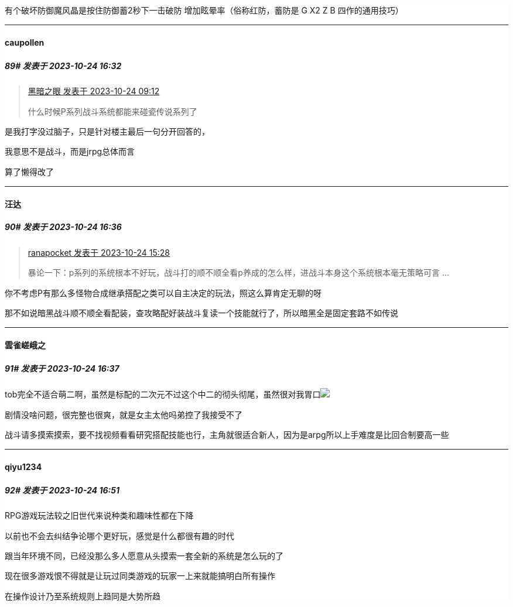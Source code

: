 有个破坏防御魔风晶是按住防御蓄2秒下一击破防 增加眩晕率（俗称红防，蓄防是 G X2 Z B 四作的通用技巧）

*****

####  caupollen  
##### 89#       发表于 2023-10-24 16:32

<blockquote><a href="httphttps://bbs.saraba1st.com/2b/forum.php?mod=redirect&amp;goto=findpost&amp;pid=62810464&amp;ptid=2157857" target="_blank">黑暗之眼 发表于 2023-10-24 09:12</a>

什么时候P系列战斗系统都能来碰瓷传说系列了</blockquote>
是我打字没过脑子，只是针对楼主最后一句分开回答的，

我意思不是战斗，而是jrpg总体而言

算了懒得改了


*****

####  汪达  
##### 90#       发表于 2023-10-24 16:36

<blockquote><a href="httphttps://bbs.saraba1st.com/2b/forum.php?mod=redirect&amp;goto=findpost&amp;pid=62814902&amp;ptid=2157857" target="_blank">ranapocket 发表于 2023-10-24 15:28</a>

暴论一下：p系列的系统根本不好玩，战斗打的顺不顺全看p养成的怎么样，进战斗本身这个系统根本毫无策略可言 ...</blockquote>
你不考虑P有那么多怪物合成继承搭配之类可以自主决定的玩法，照这么算肯定无聊的呀

那不如说暗黑战斗顺不顺全看配装，查攻略配好装战斗复读一个技能就行了，所以暗黑全是固定套路不如传说


*****

####  雲雀嵯峨之  
##### 91#       发表于 2023-10-24 16:37

tob完全不适合萌二啊，虽然是标配的二次元不过这个中二的彻头彻尾，虽然很对我胃口<img src="https://static.saraba1st.com/image/smiley/face2017/074.png" referrerpolicy="no-referrer">

剧情没啥问题，很完整也很爽，就是女主太他吗弟控了我接受不了

战斗请多摸索摸索，要不找视频看看研究搭配技能也行，主角就很适合新人，因为是arpg所以上手难度是比回合制要高一些


*****

####  qiyu1234  
##### 92#       发表于 2023-10-24 16:51

RPG游戏玩法较之旧世代来说种类和趣味性都在下降

以前也不会去纠结争论哪个更好玩，感觉是什么都很有趣的时代

跟当年环境不同，已经没那么多人愿意从头摸索一套全新的系统是怎么玩的了

现在很多游戏恨不得就是让玩过同类游戏的玩家一上来就能搞明白所有操作

在操作设计乃至系统规则上趋同是大势所趋
